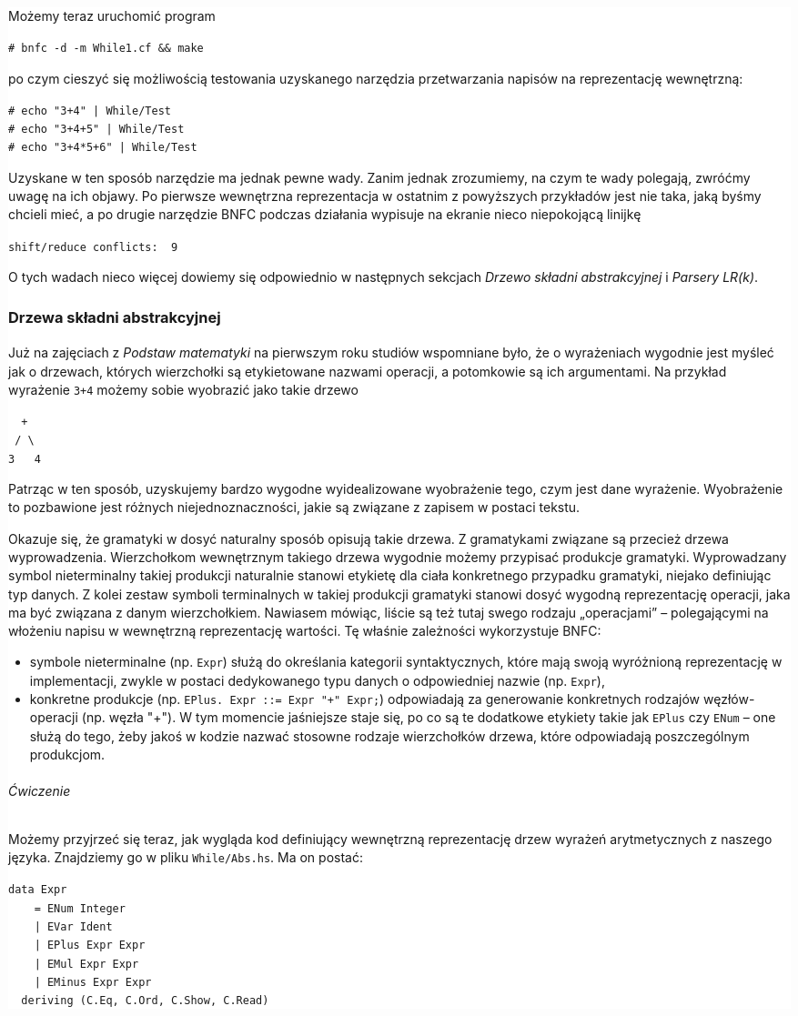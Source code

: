 Możemy teraz uruchomić program 
```
# bnfc -d -m While1.cf && make
```
po czym cieszyć się możliwością testowania uzyskanego narzędzia przetwarzania napisów na reprezentację wewnętrzną:
```
# echo "3+4" | While/Test
# echo "3+4+5" | While/Test
# echo "3+4*5+6" | While/Test
```
Uzyskane w ten sposób narzędzie ma jednak pewne wady. Zanim jednak zrozumiemy, na czym te wady polegają, zwróćmy uwagę na ich objawy. Po pierwsze wewnętrzna reprezentacja w ostatnim z powyższych przykładów jest nie taka, jaką byśmy chcieli mieć, a po drugie narzędzie BNFC podczas działania wypisuje na ekranie nieco niepokojącą linijkę
```
shift/reduce conflicts:  9
```
O tych wadach nieco więcej dowiemy się odpowiednio w następnych sekcjach *Drzewo składni abstrakcyjnej* i *Parsery LR(k)*.

### Drzewa składni abstrakcyjnej

Już na zajęciach z *Podstaw matematyki* na pierwszym roku studiów wspomniane było, że o wyrażeniach wygodnie jest myśleć jak o drzewach, których wierzchołki są etykietowane nazwami operacji, a potomkowie są ich argumentami. Na przykład wyrażenie `3+4` możemy sobie wyobrazić jako takie drzewo
```
  +
 / \
3   4
```
Patrząc w ten sposób, uzyskujemy bardzo wygodne wyidealizowane wyobrażenie tego, czym jest dane wyrażenie. Wyobrażenie to pozbawione jest różnych niejednoznaczności, jakie są związane z zapisem w postaci tekstu. 

Okazuje się, że gramatyki w dosyć naturalny sposób opisują takie drzewa. Z gramatykami związane są przecież drzewa wyprowadzenia. Wierzchołkom wewnętrznym takiego drzewa wygodnie możemy przypisać produkcje gramatyki. Wyprowadzany symbol nieterminalny takiej produkcji naturalnie stanowi etykietę dla ciała konkretnego przypadku gramatyki, niejako definiując typ danych. Z kolei zestaw symboli terminalnych w takiej produkcji gramatyki stanowi dosyć wygodną reprezentację operacji, jaka ma być związana z danym wierzchołkiem. Nawiasem mówiąc, liście są też tutaj swego rodzaju „operacjami” – polegającymi na włożeniu napisu w wewnętrzną reprezentację wartości. Tę właśnie zależności wykorzystuje BNFC:
* symbole nieterminalne (np. `Expr`) służą do określania kategorii syntaktycznych, które mają swoją wyróżnioną reprezentację w implementacji, zwykle w postaci dedykowanego typu danych o odpowiedniej nazwie (np. `Expr`),
* konkretne produkcje (np. `EPlus. Expr ::= Expr "+" Expr;`) odpowiadają za generowanie konkretnych rodzajów węzłów-operacji (np. węzła "+").
W tym momencie jaśniejsze staje się, po co są te dodatkowe etykiety takie jak `EPlus` czy `ENum` – one służą do tego, żeby jakoś w kodzie nazwać stosowne rodzaje wierzchołków drzewa, które odpowiadają poszczególnym produkcjom.

###### Ćwiczenie
Możemy przyjrzeć się teraz, jak wygląda kod definiujący wewnętrzną reprezentację  drzew wyrażeń arytmetycznych z naszego języka. Znajdziemy go w pliku `While/Abs.hs`. Ma on postać:
```
data Expr
    = ENum Integer
    | EVar Ident
    | EPlus Expr Expr
    | EMul Expr Expr
    | EMinus Expr Expr
  deriving (C.Eq, C.Ord, C.Show, C.Read)
```
